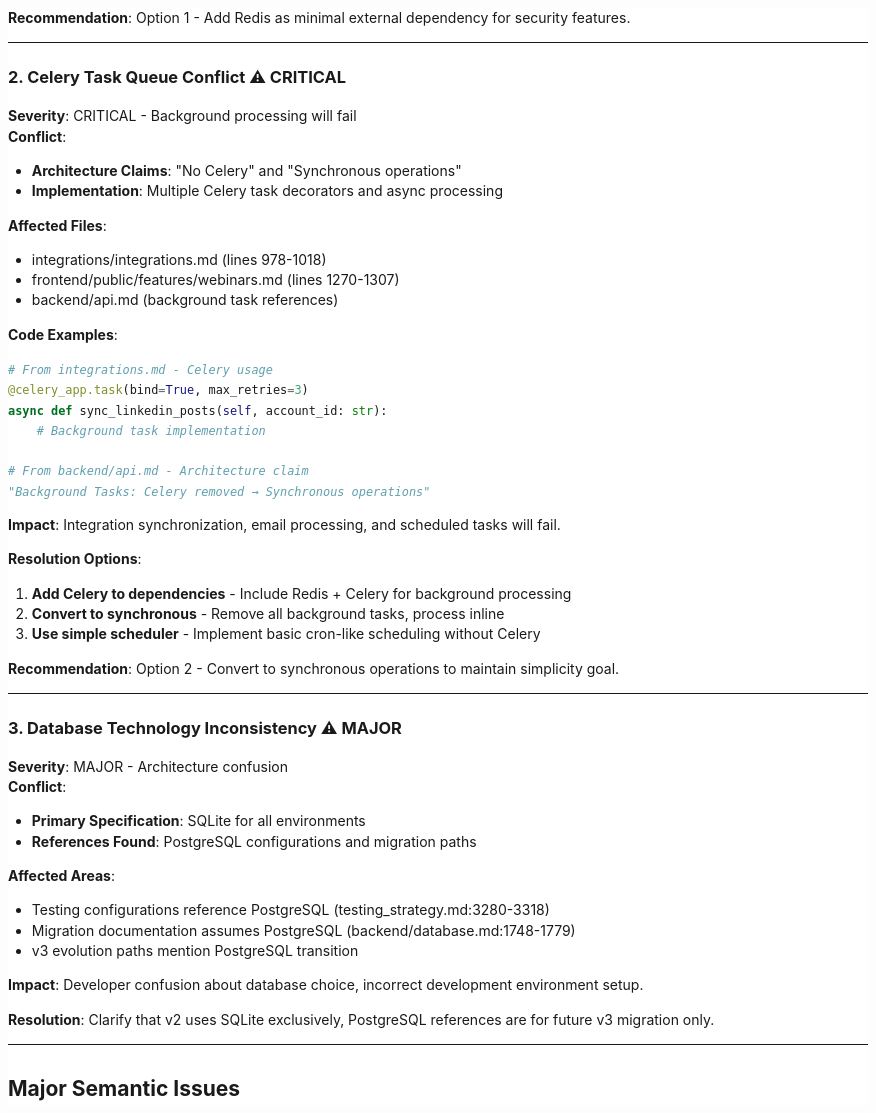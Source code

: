 **Recommendation**: Option 1 - Add Redis as minimal external dependency for security features.

---

### 2. Celery Task Queue Conflict ⚠️ CRITICAL
**Severity**: CRITICAL - Background processing will fail  
**Conflict**:
- **Architecture Claims**: "No Celery" and "Synchronous operations" 
- **Implementation**: Multiple Celery task decorators and async processing

**Affected Files**:
- integrations/integrations.md (lines 978-1018)
- frontend/public/features/webinars.md (lines 1270-1307)
- backend/api.md (background task references)

**Code Examples**:
```python
# From integrations.md - Celery usage
@celery_app.task(bind=True, max_retries=3)
async def sync_linkedin_posts(self, account_id: str):
    # Background task implementation

# From backend/api.md - Architecture claim
"Background Tasks: Celery removed → Synchronous operations"
```

**Impact**: Integration synchronization, email processing, and scheduled tasks will fail.

**Resolution Options**:
1. **Add Celery to dependencies** - Include Redis + Celery for background processing
2. **Convert to synchronous** - Remove all background tasks, process inline
3. **Use simple scheduler** - Implement basic cron-like scheduling without Celery

**Recommendation**: Option 2 - Convert to synchronous operations to maintain simplicity goal.

---

### 3. Database Technology Inconsistency ⚠️ MAJOR
**Severity**: MAJOR - Architecture confusion  
**Conflict**:
- **Primary Specification**: SQLite for all environments
- **References Found**: PostgreSQL configurations and migration paths

**Affected Areas**:
- Testing configurations reference PostgreSQL (testing_strategy.md:3280-3318)
- Migration documentation assumes PostgreSQL (backend/database.md:1748-1779)
- v3 evolution paths mention PostgreSQL transition

**Impact**: Developer confusion about database choice, incorrect development environment setup.

**Resolution**: Clarify that v2 uses SQLite exclusively, PostgreSQL references are for future v3 migration only.

---

## Major Semantic Issues
